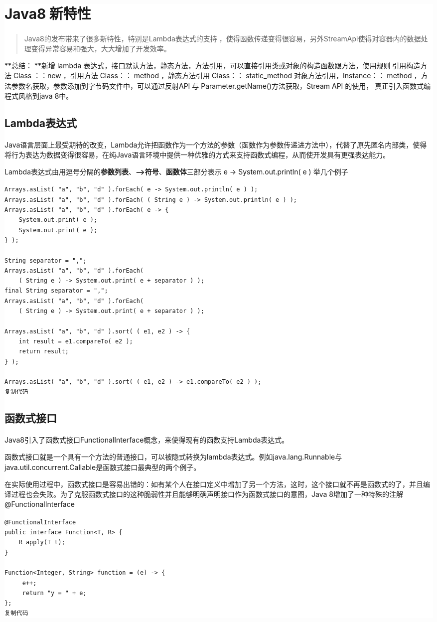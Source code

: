# Java8 新特性

> Java8的发布带来了很多新特性，特别是Lambda表达式的支持 ，使得函数传递变得很容易，另外StreamApi使得对容器内的数据处理变得异常容易和强大，大大增加了开发效率。

**总结： **新增 lambda 表达式，接口默认方法，静态方法，方法引用，可以直接引用类或对象的构造函数跟方法，使用规则 引用构造方法 Class ：：new ，引用方法  Class：： method ，静态方法引用 Class：： static_method  对象方法引用，Instance：： method ，方法参数名获取，参数添加到字节码文件中，可以通过反射API 与 Parameter.getName()方法获取，Stream API 的使用， 真正引入函数式编程式风格到java 8中。

## Lambda表达式

Java语言层面上最受期待的改变，Lambda允许把函数作为一个方法的参数（函数作为参数传递进方法中），代替了原先匿名内部类，使得将行为表达为数据变得很容易，在纯Java语言环境中提供一种优雅的方式来支持函数式编程，从而使开发具有更强表达能力。

Lambda表达式由用逗号分隔的**参数列表**、**–>符号**、**函数体**三部分表示 e -> System.out.println( e ) 举几个例子

```
Arrays.asList( "a", "b", "d" ).forEach( e -> System.out.println( e ) );
Arrays.asList( "a", "b", "d" ).forEach( ( String e ) -> System.out.println( e ) );
Arrays.asList( "a", "b", "d" ).forEach( e -> {
    System.out.print( e );
    System.out.print( e );
} );

String separator = ",";
Arrays.asList( "a", "b", "d" ).forEach( 
    ( String e ) -> System.out.print( e + separator ) );
final String separator = ",";
Arrays.asList( "a", "b", "d" ).forEach( 
    ( String e ) -> System.out.print( e + separator ) ); 

Arrays.asList( "a", "b", "d" ).sort( ( e1, e2 ) -> {
    int result = e1.compareTo( e2 );
    return result;
} );

Arrays.asList( "a", "b", "d" ).sort( ( e1, e2 ) -> e1.compareTo( e2 ) );
复制代码
```

## 函数式接口

Java8引入了函数式接口FunctionalInterface概念，来使得现有的函数支持Lambda表达式。

函数式接口就是一个具有一个方法的普通接口，可以被隐式转换为lambda表达式。例如java.lang.Runnable与java.util.concurrent.Callable是函数式接口最典型的两个例子。

在实际使用过程中，函数式接口是容易出错的：如有某个人在接口定义中增加了另一个方法，这时，这个接口就不再是函数式的了，并且编译过程也会失败。为了克服函数式接口的这种脆弱性并且能够明确声明接口作为函数式接口的意图，Java 8增加了一种特殊的注解@FunctionalInterface

```
@FunctionalInterface
public interface Function<T, R> {
    R apply(T t);
}

Function<Integer, String> function = (e) -> {
     e++;
     return "y = " + e;
};
复制代码
```
